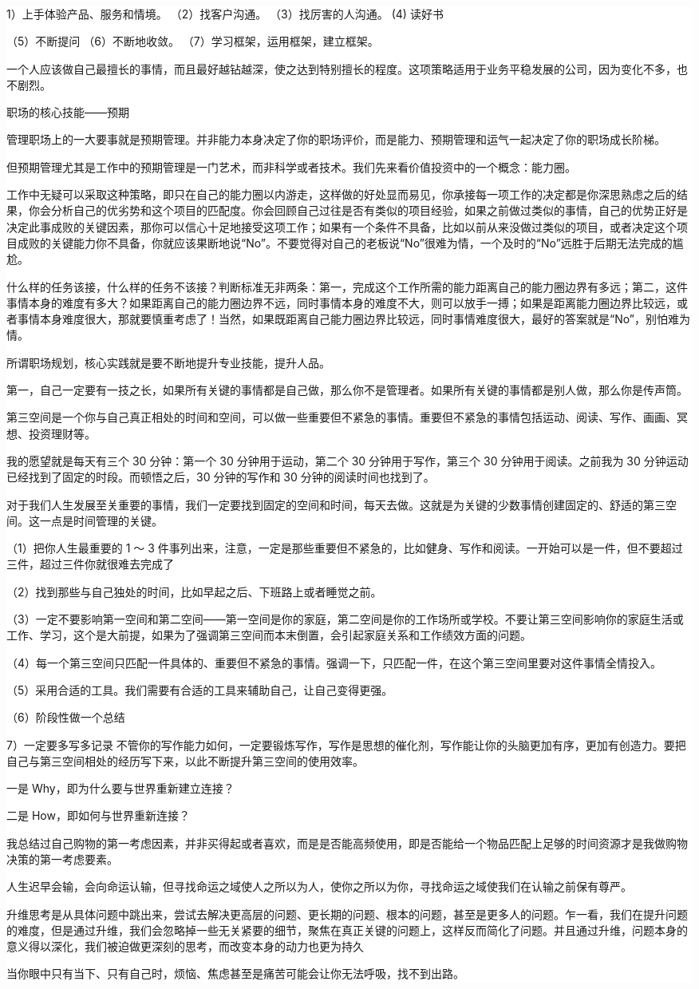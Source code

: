 1）上手体验产品、服务和情境。
（2）找客户沟通。
（3）找厉害的人沟通。
(4) 读好书

（5）不断提问
（6）不断地收敛。
（7）学习框架，运用框架，建立框架。

一个人应该做自己最擅长的事情，而且最好越钻越深，使之达到特别擅长的程度。这项策略适用于业务平稳发展的公司，因为变化不多，也不剧烈。

职场的核心技能——预期

管理职场上的一大要事就是预期管理。并非能力本身决定了你的职场评价，而是能力、预期管理和运气一起决定了你的职场成长阶梯。

但预期管理尤其是工作中的预期管理是一门艺术，而非科学或者技术。我们先来看价值投资中的一个概念：能力圈。

工作中无疑可以采取这种策略，即只在自己的能力圈以内游走，这样做的好处显而易见，你承接每一项工作的决定都是你深思熟虑之后的结果，你会分析自己的优劣势和这个项目的匹配度。你会回顾自己过往是否有类似的项目经验，如果之前做过类似的事情，自己的优势正好是决定此事成败的关键因素，那你可以信心十足地接受这项工作；如果有一个条件不具备，比如以前从来没做过类似的项目，或者决定这个项目成败的关键能力你不具备，你就应该果断地说“No”。不要觉得对自己的老板说“No”很难为情，一个及时的“No”远胜于后期无法完成的尴尬。

什么样的任务该接，什么样的任务不该接？判断标准无非两条：第一，完成这个工作所需的能力距离自己的能力圈边界有多远；第二，这件事情本身的难度有多大？如果距离自己的能力圈边界不远，同时事情本身的难度不大，则可以放手一搏；如果是距离能力圈边界比较远，或者事情本身难度很大，那就要慎重考虑了！当然，如果既距离自己能力圈边界比较远，同时事情难度很大，最好的答案就是“No”，别怕难为情。

所谓职场规划，核心实践就是要不断地提升专业技能，提升人品。

第一，自己一定要有一技之长，如果所有关键的事情都是自己做，那么你不是管理者。如果所有关键的事情都是别人做，那么你是传声筒。

第三空间是一个你与自己真正相处的时间和空间，可以做一些重要但不紧急的事情。重要但不紧急的事情包括运动、阅读、写作、画画、冥想、投资理财等。

我的愿望就是每天有三个 30 分钟：第一个 30 分钟用于运动，第二个 30 分钟用于写作，第三个 30 分钟用于阅读。之前我为 30 分钟运动已经找到了固定的时段。而顿悟之后，30 分钟的写作和 30 分钟的阅读时间也找到了。

对于我们人生发展至关重要的事情，我们一定要找到固定的空间和时间，每天去做。这就是为关键的少数事情创建固定的、舒适的第三空间。这一点是时间管理的关键。

（1）把你人生最重要的 1 ～ 3 件事列出来，注意，一定是那些重要但不紧急的，比如健身、写作和阅读。一开始可以是一件，但不要超过三件，超过三件你就很难去完成了

（2）找到那些与自己独处的时间，比如早起之后、下班路上或者睡觉之前。

（3）一定不要影响第一空间和第二空间——第一空间是你的家庭，第二空间是你的工作场所或学校。不要让第三空间影响你的家庭生活或工作、学习，这个是大前提，如果为了强调第三空间而本末倒置，会引起家庭关系和工作绩效方面的问题。

（4）每一个第三空间只匹配一件具体的、重要但不紧急的事情。强调一下，只匹配一件，在这个第三空间里要对这件事情全情投入。

（5）采用合适的工具。我们需要有合适的工具来辅助自己，让自己变得更强。

（6）阶段性做一个总结

7）一定要多写多记录 不管你的写作能力如何，一定要锻炼写作，写作是思想的催化剂，写作能让你的头脑更加有序，更加有创造力。要把自己与第三空间相处的经历写下来，以此不断提升第三空间的使用效率。

一是 Why，即为什么要与世界重新建立连接？

二是 How，即如何与世界重新连接？

我总结过自己购物的第一考虑因素，并非买得起或者喜欢，而是是否能高频使用，即是否能给一个物品匹配上足够的时间资源才是我做购物决策的第一考虑要素。

人生迟早会输，会向命运认输，但寻找命运之域使人之所以为人，使你之所以为你，寻找命运之域使我们在认输之前保有尊严。

升维思考是从具体问题中跳出来，尝试去解决更高层的问题、更长期的问题、根本的问题，甚至是更多人的问题。乍一看，我们在提升问题的难度，但是通过升维，我们会忽略掉一些无关紧要的细节，聚焦在真正关键的问题上，这样反而简化了问题。并且通过升维，问题本身的意义得以深化，我们被迫做更深刻的思考，而改变本身的动力也更为持久

当你眼中只有当下、只有自己时，烦恼、焦虑甚至是痛苦可能会让你无法呼吸，找不到出路。

